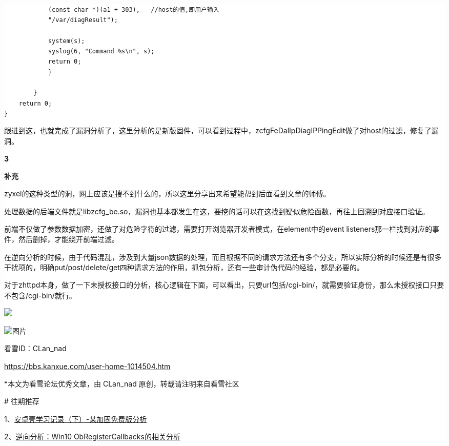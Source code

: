 ```
            (const char *)(a1 + 303),   //host的值,即用户输入
            "/var/diagResult");

            system(s);
            syslog(6, "Command %s\n", s);
            return 0;
            }
           
        }         
    return 0;
}
```  
  
  
  
跟进到这，也就完成了漏洞分析了，这里分析的是新版固件，可以看到过程中，zcfgFeDalIpDiagIPPingEdit做了对host的过滤，修复了漏洞。  
  
  
  
**3**  
  
**补充**  
  
  
zyxel的这种类型的洞，网上应该是搜不到什么的，所以这里分享出来希望能帮到后面看到文章的师傅。  
  
  
处理数据的后端文件就是libzcfg_be.so，漏洞也基本都发生在这，要挖的话可以在这找到疑似危险函数，再往上回溯到对应接口验证。  
  
  
前端不仅做了参数数据加密，还做了对危险字符的过滤，需要打开浏览器开发者模式，在element中的event listeners那一栏找到对应的事件，然后删掉，才能绕开前端过滤。  
  
  
在逆向分析的时候，由于代码混乱，涉及到大量json数据的处理，而且根据不同的请求方法还有多个分支，所以实际分析的时候还是有很多干扰项的，明确put/post/delete/get四种请求方法的作用，抓包分析，还有一些审计伪代码的经验，都是必要的。  
  
  
对于zhttpd本身，做了一下未授权接口的分析，核心逻辑在下面，可以看出，只要url包括/cgi-bin/，就需要验证身份，那么未授权接口只要不包含/cgi-bin/就行。  
  
  
![](https://mmbiz.qpic.cn/sz_mmbiz_jpg/1UG7KPNHN8G0YNNeXMXNI9XK6kpoylgyxSd1gAwAc3ZzibGvhibSrIfXAKxjYuAo3A3AOrQaXUcu3AHZicrrJNLKQ/640?wx_fmt=other&from=appmsg "")  
  
  
  
  
![图片](https://mmbiz.qpic.cn/sz_mmbiz_png/1UG7KPNHN8H7USicIWNDRdw4TuJA54qL1V4fuNFcsnoSGzJ975ePedGCOks8wuRBsSwv3hYo5f4zwu30aUYzEZA/640?wx_fmt=png&from=appmsg "")  
  
  
看雪ID：CLan_nad  
  
https://bbs.kanxue.com/user-home-1014504.htm  
  
*本文为看雪论坛优秀文章，由 CLan_nad 原创，转载请注明来自看雪社区  
  
  
  
# 往期推荐  
  
1、[安卓壳学习记录（下）-某加固免费版分析](https://mp.weixin.qq.com/s?__biz=MjM5NTc2MDYxMw==&mid=2458592613&idx=2&sn=3509d0611c62f7922a97536583bcd512&scene=21#wechat_redirect)  
  
  
2、[逆向分析：Win10 ObRegisterCallbacks的相关分析](https://mp.weixin.qq.com/s?__biz=MjM5NTc2MDYxMw==&mid=2458592612&idx=1&sn=8ddae3ae29238d0dd594884189b49468&scene=21#wechat_redirect)  
  